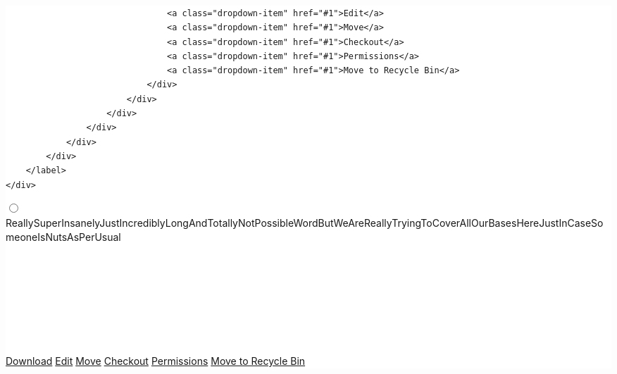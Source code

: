                                     <a class="dropdown-item" href="#1">Edit</a>
                                    <a class="dropdown-item" href="#1">Move</a>
                                    <a class="dropdown-item" href="#1">Checkout</a>
                                    <a class="dropdown-item" href="#1">Permissions</a>
                                    <a class="dropdown-item" href="#1">Move to Recycle Bin</a>
                                </div>
                            </div>
                        </div>
                    </div>
                </div>
            </div>
        </label>
    </div>
</div>

<div class="col-8">
    <div class="form-check form-check-card form-check-middle-left">
        <label class="form-check-label">
            <input class="form-check-input" name="cardRadios" type="radio" value="cardOption2">
            <div class="card card-horizontal">
                <div class="card-body">
                    <div class="card-row">
                        <div class="flex-col">
                            <span class="icon-folder-close-alt sticker sticker-lg sticker-secondary"></span>
                        </div>
                        <div class="flex-col flex-col-expand flex-col-gutters">
                            <span class="truncate-text" title="ReallySuperInsanelyJustIncrediblyLongAndTotallyNotPossibleWordButWeAreReallyTryingToCoverAllOurBasesHereJustInCaseSomeoneIsNutsAsPerUsual">ReallySuperInsanelyJustIncrediblyLongAndTotallyNotPossibleWordButWeAreReallyTryingToCoverAllOurBasesHereJustInCaseSomeoneIsNutsAsPerUsual</span>
                        </div>
                        <div class="flex-col">
                            <div class="dropdown">
                                <a class="card-link dropdown-toggle icon-monospaced" data-toggle="dropdown" href="#1">
                                    <svg aria-hidden="true" class="lexicon-icon">
                                        <use xlink:href="/vendor/lexicon/icons.svg#ellipsis-v" />
                                    </svg>
                                </a>
                                <div class="dropdown-menu dropdown-menu-right">
                                    <a class="dropdown-item" href="#1">Download</a>
                                    <a class="dropdown-item" href="#1">Edit</a>
                                    <a class="dropdown-item" href="#1">Move</a>
                                    <a class="dropdown-item" href="#1">Checkout</a>
                                    <a class="dropdown-item" href="#1">Permissions</a>
                                    <a class="dropdown-item" href="#1">Move to Recycle Bin</a>
                                </div>
                            </div>
                        </div>
                    </div>
                </div>
            </div>
        </label>
    </div>
</div>
